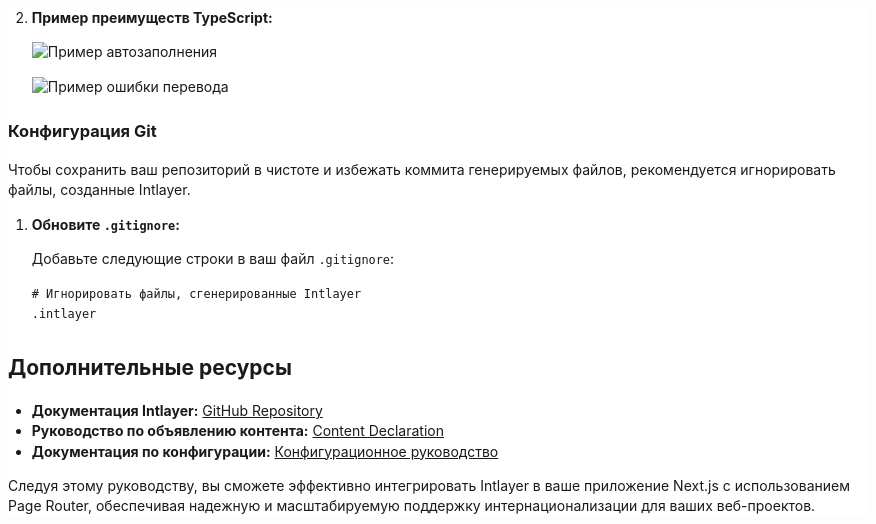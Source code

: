 2. **Пример преимуществ TypeScript:**

   ![Пример автозаполнения](https://github.com/aymericzip/intlayer/blob/main/docs/assets/autocompletion.png)

   ![Пример ошибки перевода](https://github.com/aymericzip/intlayer/blob/main/docs/assets/translation_error.png)

### Конфигурация Git

Чтобы сохранить ваш репозиторий в чистоте и избежать коммита генерируемых файлов, рекомендуется игнорировать файлы, созданные Intlayer.

1. **Обновите `.gitignore`:**

   Добавьте следующие строки в ваш файл `.gitignore`:

   ```gitignore
   # Игнорировать файлы, сгенерированные Intlayer
   .intlayer
   ```

## Дополнительные ресурсы

- **Документация Intlayer:** [GitHub Repository](https://github.com/aymericzip/intlayer)
- **Руководство по объявлению контента:** [Content Declaration](https://github.com/aymericzip/intlayer/blob/main/docs/ru/content_declaration/get_started.md)
- **Документация по конфигурации:** [Конфигурационное руководство](https://github.com/aymericzip/intlayer/blob/main/docs/ru/configuration.md)

Следуя этому руководству, вы сможете эффективно интегрировать Intlayer в ваше приложение Next.js с использованием Page Router, обеспечивая надежную и масштабируемую поддержку интернационализации для ваших веб-проектов.
